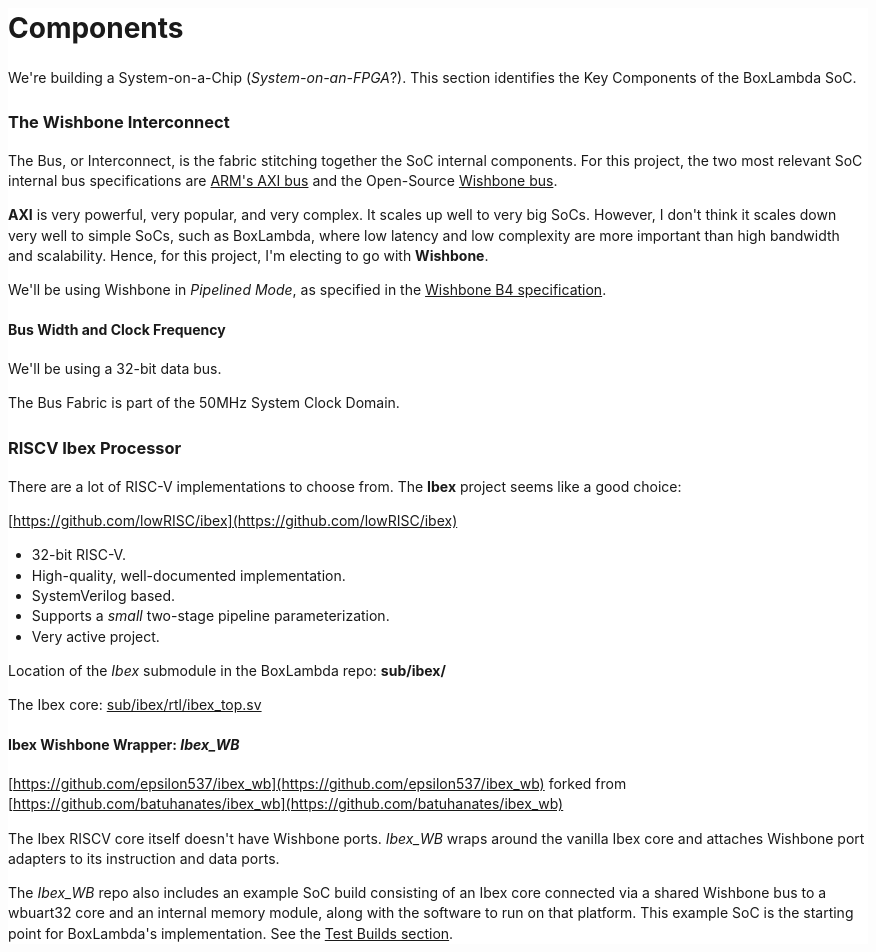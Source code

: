 Components
==========

We're building a System-on-a-Chip (*System-on-an-FPGA*?). This section identifies the Key Components of the BoxLambda SoC.

### The Wishbone Interconnect

The Bus, or Interconnect, is the fabric stitching together the SoC internal components. For this project, the two most relevant SoC internal bus specifications are [ARM's AXI bus](https://developer.arm.com/documentation/ihi0022/latest) and the Open-Source [Wishbone bus](https://wishbone-interconnect.readthedocs.io/en/latest/).

**AXI** is very powerful, very popular, and very complex. It scales up well to very big SoCs. However, I don't think it scales down very well to simple SoCs, such as BoxLambda, where low latency and low complexity are more important than high bandwidth and scalability. Hence, for this project, I'm electing to go with **Wishbone**. 

We'll be using Wishbone in *Pipelined Mode*, as specified in the [Wishbone B4 specification](https://github.com/fossi-foundation/wishbone/blob/master/documents/spec/wbspec_b4.pdf).

#### Bus Width and Clock Frequency

We'll be using a 32-bit data bus. 

The Bus Fabric is part of the 50MHz System Clock Domain.

### RISCV Ibex Processor

There are a lot of RISC-V implementations to choose from. The **Ibex** project seems like a good choice:

[https://github.com/lowRISC/ibex](https://github.com/lowRISC/ibex)

- 32-bit RISC-V.
- High-quality, well-documented implementation.
- SystemVerilog based.
- Supports a *small* two-stage pipeline parameterization.
- Very active project.

Location of the *Ibex* submodule in the BoxLambda repo: **sub/ibex/**

The Ibex core:
[sub/ibex/rtl/ibex_top.sv](https://github.com/epsilon537/ibex/blob/acdf41b2bf3ed2f33ed5c29e65c1625d22e4aab5/rtl/ibex_top.sv)

#### Ibex Wishbone Wrapper: *Ibex_WB*

[https://github.com/epsilon537/ibex_wb](https://github.com/epsilon537/ibex_wb) forked from [https://github.com/batuhanates/ibex_wb](https://github.com/batuhanates/ibex_wb)

The Ibex RISCV core itself doesn't have Wishbone ports. *Ibex_WB* wraps around the vanilla Ibex core and attaches Wishbone port adapters to its instruction and data ports.

The *Ibex_WB* repo also includes an example SoC build consisting of an Ibex core connected via a shared Wishbone bus to a wbuart32 core and an internal memory module, along with the software to run on that platform. This example SoC is the starting point for BoxLambda's implementation. See the [Test Builds section](installation-and-test-builds.md#test-builds).
